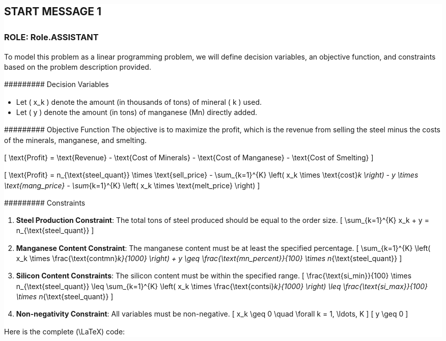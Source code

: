 
## START MESSAGE 1 
### ROLE: Role.ASSISTANT
To model this problem as a linear programming problem, we will define decision variables, an objective function, and constraints based on the problem description provided.

######### Decision Variables
- Let \( x_k \) denote the amount (in thousands of tons) of mineral \( k \) used.
- Let \( y \) denote the amount (in tons) of manganese (Mn) directly added.

######### Objective Function
The objective is to maximize the profit, which is the revenue from selling the steel minus the costs of the minerals, manganese, and smelting.

\[
\text{Profit} = \text{Revenue} - \text{Cost of Minerals} - \text{Cost of Manganese} - \text{Cost of Smelting}
\]

\[
\text{Profit} = n_{\text{steel\_quant}} \times \text{sell\_price} - \sum_{k=1}^{K} \left( x_k \times \text{cost}_k \right) - y \times \text{mang\_price} - \sum_{k=1}^{K} \left( x_k \times \text{melt\_price} \right)
\]

######### Constraints
1. **Steel Production Constraint**: The total tons of steel produced should be equal to the order size.
   \[
   \sum_{k=1}^{K} x_k + y = n_{\text{steel\_quant}}
   \]

2. **Manganese Content Constraint**: The manganese content must be at least the specified percentage.
   \[
   \sum_{k=1}^{K} \left( x_k \times \frac{\text{contmn}_k}{1000} \right) + y \geq \frac{\text{mn\_percent}}{100} \times n_{\text{steel\_quant}}
   \]

3. **Silicon Content Constraints**: The silicon content must be within the specified range.
   \[
   \frac{\text{si\_min}}{100} \times n_{\text{steel\_quant}} \leq \sum_{k=1}^{K} \left( x_k \times \frac{\text{contsi}_k}{1000} \right) \leq \frac{\text{si\_max}}{100} \times n_{\text{steel\_quant}}
   \]

4. **Non-negativity Constraint**: All variables must be non-negative.
   \[
   x_k \geq 0 \quad \forall k = 1, \ldots, K
   \]
   \[
   y \geq 0
   \]

Here is the complete \(\LaTeX\) code:
